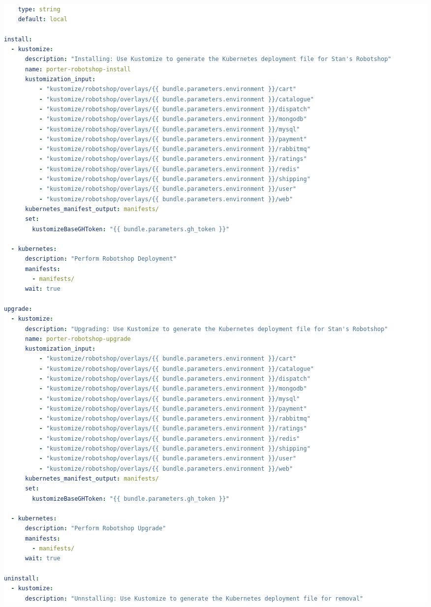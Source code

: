 ``` yaml
    type: string
    default: local

install:
  - kustomize:
      description: "Installing: Use Kustomize to generate the Kubernetes deployment file for Stan's Robotshop"
      name: porter-robotshop-install
      kustomization_input: 
          - "kustomize/robotshop/overlays/{{ bundle.parameters.environment }}/cart"
          - "kustomize/robotshop/overlays/{{ bundle.parameters.environment }}/catalogue"
          - "kustomize/robotshop/overlays/{{ bundle.parameters.environment }}/dispatch"
          - "kustomize/robotshop/overlays/{{ bundle.parameters.environment }}/mongodb" 
          - "kustomize/robotshop/overlays/{{ bundle.parameters.environment }}/mysql"
          - "kustomize/robotshop/overlays/{{ bundle.parameters.environment }}/payment" 
          - "kustomize/robotshop/overlays/{{ bundle.parameters.environment }}/rabbitmq"
          - "kustomize/robotshop/overlays/{{ bundle.parameters.environment }}/ratings"   
          - "kustomize/robotshop/overlays/{{ bundle.parameters.environment }}/redis"     
          - "kustomize/robotshop/overlays/{{ bundle.parameters.environment }}/shipping"    
          - "kustomize/robotshop/overlays/{{ bundle.parameters.environment }}/user"   
          - "kustomize/robotshop/overlays/{{ bundle.parameters.environment }}/web"            
      kubernetes_manifest_output: manifests/
      set:
        kustomizeBaseGHToken: "{{ bundle.parameters.gh_token }}"

  - kubernetes:
      description: "Perform Robotshop Deployment"
      manifests:
        - manifests/
      wait: true

upgrade:
  - kustomize:
      description: "Upgrading: Use Kustomize to generate the Kubernetes deployment file for Stan's Robotshop"
      name: porter-robotshop-upgrade
      kustomization_input: 
          - "kustomize/robotshop/overlays/{{ bundle.parameters.environment }}/cart"
          - "kustomize/robotshop/overlays/{{ bundle.parameters.environment }}/catalogue"
          - "kustomize/robotshop/overlays/{{ bundle.parameters.environment }}/dispatch"
          - "kustomize/robotshop/overlays/{{ bundle.parameters.environment }}/mongodb" 
          - "kustomize/robotshop/overlays/{{ bundle.parameters.environment }}/mysql"
          - "kustomize/robotshop/overlays/{{ bundle.parameters.environment }}/payment" 
          - "kustomize/robotshop/overlays/{{ bundle.parameters.environment }}/rabbitmq"
          - "kustomize/robotshop/overlays/{{ bundle.parameters.environment }}/ratings"   
          - "kustomize/robotshop/overlays/{{ bundle.parameters.environment }}/redis"     
          - "kustomize/robotshop/overlays/{{ bundle.parameters.environment }}/shipping"    
          - "kustomize/robotshop/overlays/{{ bundle.parameters.environment }}/user"   
          - "kustomize/robotshop/overlays/{{ bundle.parameters.environment }}/web"            
      kubernetes_manifest_output: manifests/
      set:
        kustomizeBaseGHToken: "{{ bundle.parameters.gh_token }}"

  - kubernetes:
      description: "Perform Robotshop Upgrade"
      manifests:
        - manifests/
      wait: true

uninstall:
  - kustomize:
      description: "Unnstalling: Use Kustomize to generate the Kubernetes deployment file for removal"
```